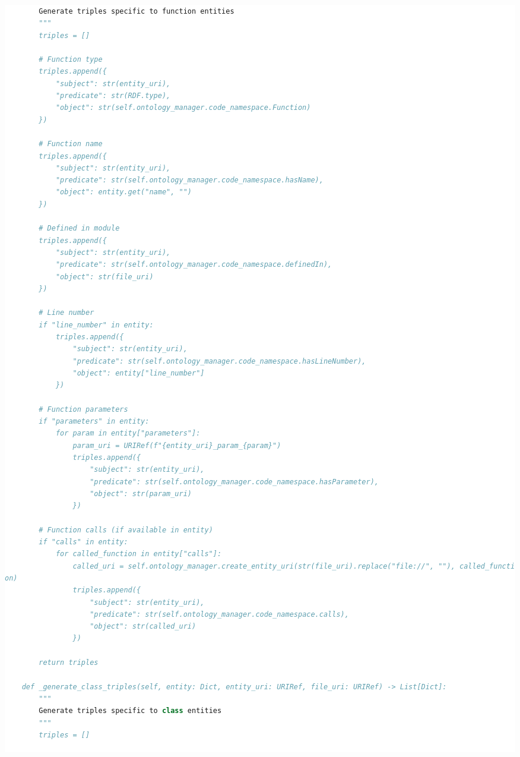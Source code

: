 ```python
        Generate triples specific to function entities
        """
        triples = []
        
        # Function type
        triples.append({
            "subject": str(entity_uri),
            "predicate": str(RDF.type),
            "object": str(self.ontology_manager.code_namespace.Function)
        })
        
        # Function name
        triples.append({
            "subject": str(entity_uri),
            "predicate": str(self.ontology_manager.code_namespace.hasName),
            "object": entity.get("name", "")
        })
        
        # Defined in module
        triples.append({
            "subject": str(entity_uri),
            "predicate": str(self.ontology_manager.code_namespace.definedIn),
            "object": str(file_uri)
        })
        
        # Line number
        if "line_number" in entity:
            triples.append({
                "subject": str(entity_uri),
                "predicate": str(self.ontology_manager.code_namespace.hasLineNumber),
                "object": entity["line_number"]
            })
            
        # Function parameters
        if "parameters" in entity:
            for param in entity["parameters"]:
                param_uri = URIRef(f"{entity_uri}_param_{param}")
                triples.append({
                    "subject": str(entity_uri),
                    "predicate": str(self.ontology_manager.code_namespace.hasParameter),
                    "object": str(param_uri)
                })
                
        # Function calls (if available in entity)
        if "calls" in entity:
            for called_function in entity["calls"]:
                called_uri = self.ontology_manager.create_entity_uri(str(file_uri).replace("file://", ""), called_function)
                triples.append({
                    "subject": str(entity_uri),
                    "predicate": str(self.ontology_manager.code_namespace.calls),
                    "object": str(called_uri)
                })
                
        return triples
        
    def _generate_class_triples(self, entity: Dict, entity_uri: URIRef, file_uri: URIRef) -> List[Dict]:
        """
        Generate triples specific to class entities
        """
        triples = []
        
```